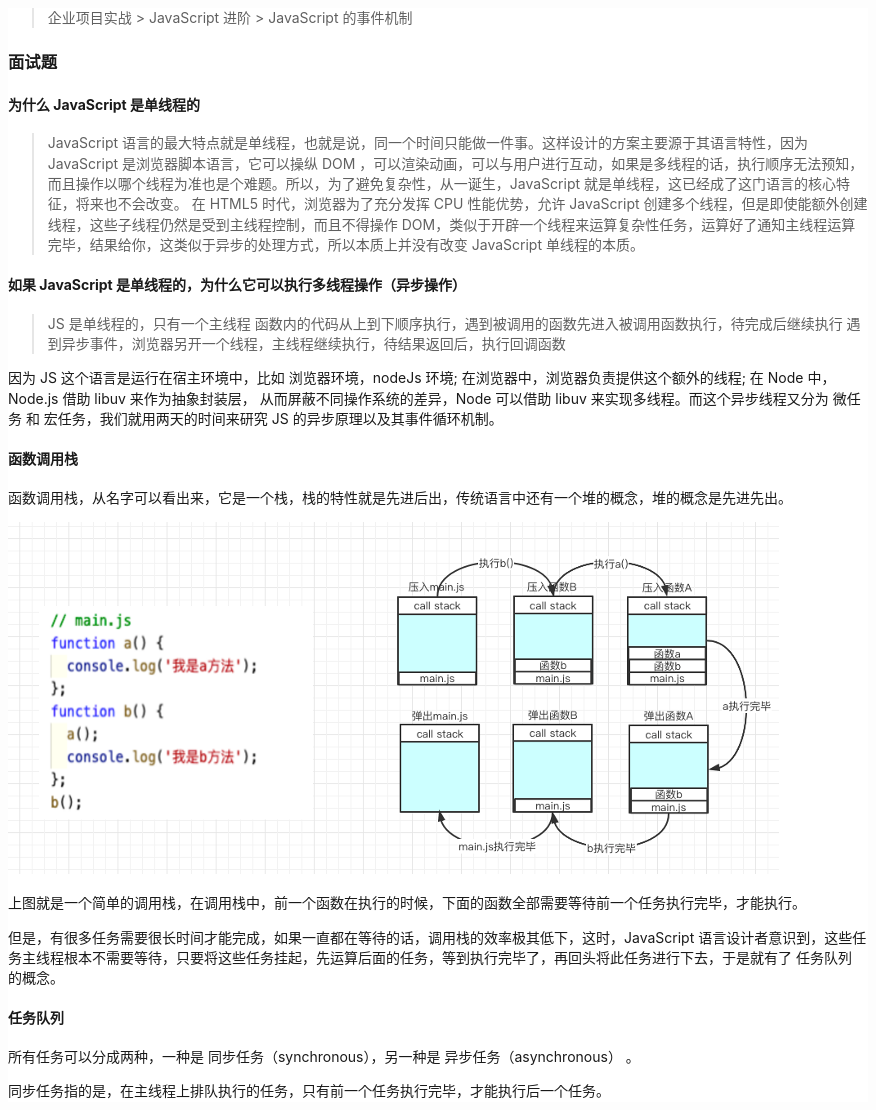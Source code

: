 > 企业项目实战 > JavaScript 进阶 > JavaScript 的事件机制

### 面试题

#### 为什么 JavaScript 是单线程的

> JavaScript 语言的最大特点就是单线程，也就是说，同一个时间只能做一件事。这样设计的方案主要源于其语言特性，因为 JavaScript 是浏览器脚本语言，它可以操纵 DOM ，可以渲染动画，可以与用户进行互动，如果是多线程的话，执行顺序无法预知，而且操作以哪个线程为准也是个难题。所以，为了避免复杂性，从一诞生，JavaScript 就是单线程，这已经成了这门语言的核心特征，将来也不会改变。
> 在 HTML5 时代，浏览器为了充分发挥 CPU 性能优势，允许 JavaScript 创建多个线程，但是即使能额外创建线程，这些子线程仍然是受到主线程控制，而且不得操作 DOM，类似于开辟一个线程来运算复杂性任务，运算好了通知主线程运算完毕，结果给你，这类似于异步的处理方式，所以本质上并没有改变 JavaScript 单线程的本质。

#### 如果 JavaScript 是单线程的，为什么它可以执行多线程操作（异步操作）

> JS 是单线程的，只有一个主线程
> 函数内的代码从上到下顺序执行，遇到被调用的函数先进入被调用函数执行，待完成后继续执行
> 遇到异步事件，浏览器另开一个线程，主线程继续执行，待结果返回后，执行回调函数

因为 JS 这个语言是运行在宿主环境中，比如 浏览器环境，nodeJs 环境; 在浏览器中，浏览器负责提供这个额外的线程; 在 Node 中，Node.js 借助 libuv 来作为抽象封装层， 从而屏蔽不同操作系统的差异，Node 可以借助 libuv 来实现多线程。而这个异步线程又分为 微任务 和 宏任务，我们就用两天的时间来研究 JS 的异步原理以及其事件循环机制。

#### 函数调用栈

函数调用栈，从名字可以看出来，它是一个栈，栈的特性就是先进后出，传统语言中还有一个堆的概念，堆的概念是先进先出。

<img src="../assets/stack.png">

上图就是一个简单的调用栈，在调用栈中，前一个函数在执行的时候，下面的函数全部需要等待前一个任务执行完毕，才能执行。

但是，有很多任务需要很长时间才能完成，如果一直都在等待的话，调用栈的效率极其低下，这时，JavaScript 语言设计者意识到，这些任务主线程根本不需要等待，只要将这些任务挂起，先运算后面的任务，等到执行完毕了，再回头将此任务进行下去，于是就有了 任务队列 的概念。

#### 任务队列

所有任务可以分成两种，一种是 同步任务（synchronous），另一种是 异步任务（asynchronous） 。

同步任务指的是，在主线程上排队执行的任务，只有前一个任务执行完毕，才能执行后一个任务。
